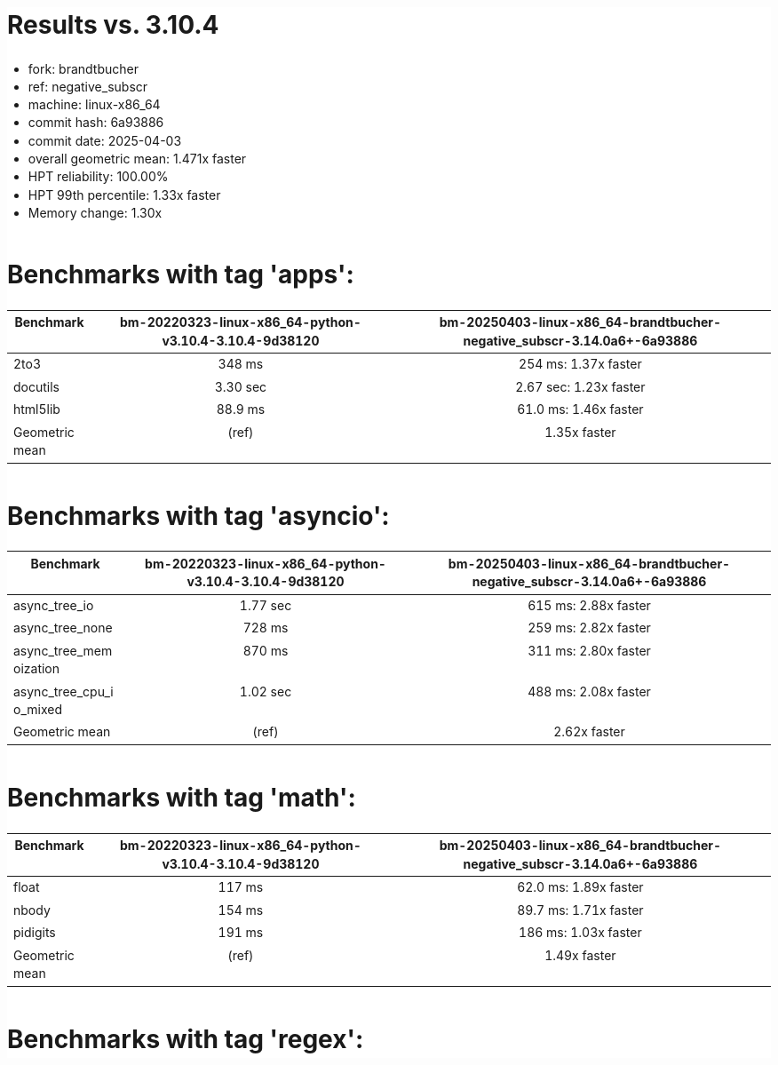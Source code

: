 # Results vs. 3.10.4

- fork: brandtbucher
- ref: negative_subscr
- machine: linux-x86_64
- commit hash: 6a93886
- commit date: 2025-04-03
- overall geometric mean: 1.471x faster
- HPT reliability: 100.00%
- HPT 99th percentile: 1.33x faster
- Memory change: 1.30x

Benchmarks with tag 'apps':
===========================

| Benchmark      | bm-20220323-linux-x86_64-python-v3.10.4-3.10.4-9d38120 | bm-20250403-linux-x86_64-brandtbucher-negative_subscr-3.14.0a6+-6a93886 |
|----------------|:------------------------------------------------------:|:-----------------------------------------------------------------------:|
| 2to3           | 348 ms                                                 | 254 ms: 1.37x faster                                                    |
| docutils       | 3.30 sec                                               | 2.67 sec: 1.23x faster                                                  |
| html5lib       | 88.9 ms                                                | 61.0 ms: 1.46x faster                                                   |
| Geometric mean | (ref)                                                  | 1.35x faster                                                            |

Benchmarks with tag 'asyncio':
==============================

| Benchmark               | bm-20220323-linux-x86_64-python-v3.10.4-3.10.4-9d38120 | bm-20250403-linux-x86_64-brandtbucher-negative_subscr-3.14.0a6+-6a93886 |
|-------------------------|:------------------------------------------------------:|:-----------------------------------------------------------------------:|
| async_tree_io           | 1.77 sec                                               | 615 ms: 2.88x faster                                                    |
| async_tree_none         | 728 ms                                                 | 259 ms: 2.82x faster                                                    |
| async_tree_memoization  | 870 ms                                                 | 311 ms: 2.80x faster                                                    |
| async_tree_cpu_io_mixed | 1.02 sec                                               | 488 ms: 2.08x faster                                                    |
| Geometric mean          | (ref)                                                  | 2.62x faster                                                            |

Benchmarks with tag 'math':
===========================

| Benchmark      | bm-20220323-linux-x86_64-python-v3.10.4-3.10.4-9d38120 | bm-20250403-linux-x86_64-brandtbucher-negative_subscr-3.14.0a6+-6a93886 |
|----------------|:------------------------------------------------------:|:-----------------------------------------------------------------------:|
| float          | 117 ms                                                 | 62.0 ms: 1.89x faster                                                   |
| nbody          | 154 ms                                                 | 89.7 ms: 1.71x faster                                                   |
| pidigits       | 191 ms                                                 | 186 ms: 1.03x faster                                                    |
| Geometric mean | (ref)                                                  | 1.49x faster                                                            |

Benchmarks with tag 'regex':
============================
